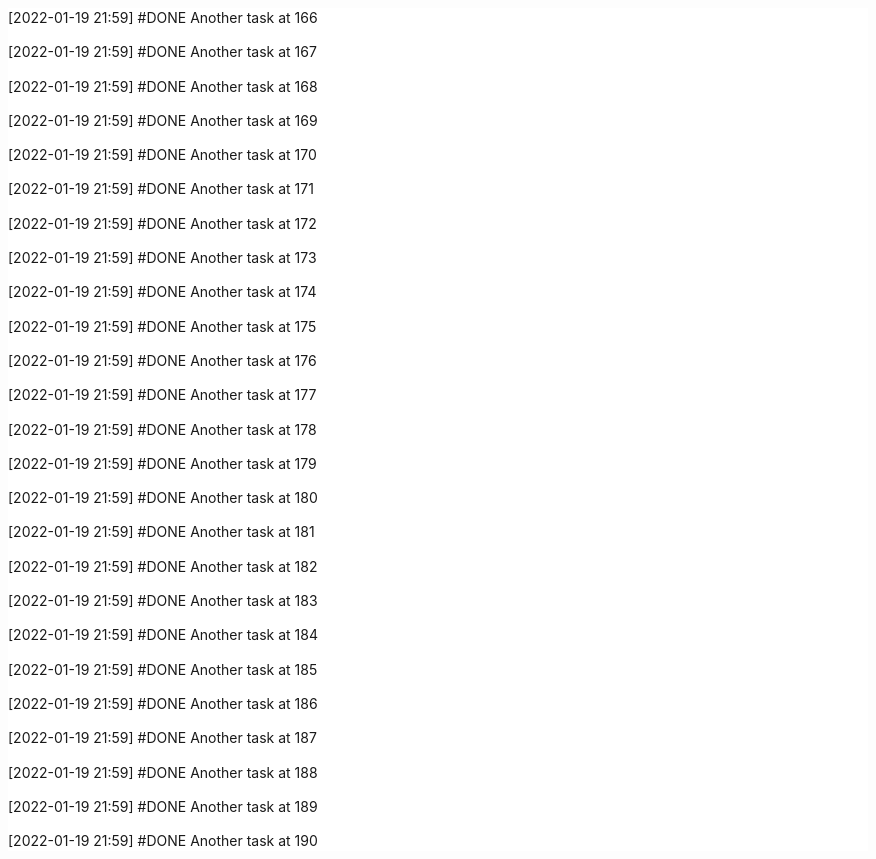 [2022-01-19 21:59] #DONE Another task at 166


[2022-01-19 21:59] #DONE Another task at 167


[2022-01-19 21:59] #DONE Another task at 168


[2022-01-19 21:59] #DONE Another task at 169


[2022-01-19 21:59] #DONE Another task at 170


[2022-01-19 21:59] #DONE Another task at 171


[2022-01-19 21:59] #DONE Another task at 172


[2022-01-19 21:59] #DONE Another task at 173


[2022-01-19 21:59] #DONE Another task at 174


[2022-01-19 21:59] #DONE Another task at 175


[2022-01-19 21:59] #DONE Another task at 176


[2022-01-19 21:59] #DONE Another task at 177


[2022-01-19 21:59] #DONE Another task at 178


[2022-01-19 21:59] #DONE Another task at 179


[2022-01-19 21:59] #DONE Another task at 180


[2022-01-19 21:59] #DONE Another task at 181


[2022-01-19 21:59] #DONE Another task at 182


[2022-01-19 21:59] #DONE Another task at 183


[2022-01-19 21:59] #DONE Another task at 184


[2022-01-19 21:59] #DONE Another task at 185


[2022-01-19 21:59] #DONE Another task at 186


[2022-01-19 21:59] #DONE Another task at 187


[2022-01-19 21:59] #DONE Another task at 188


[2022-01-19 21:59] #DONE Another task at 189


[2022-01-19 21:59] #DONE Another task at 190
